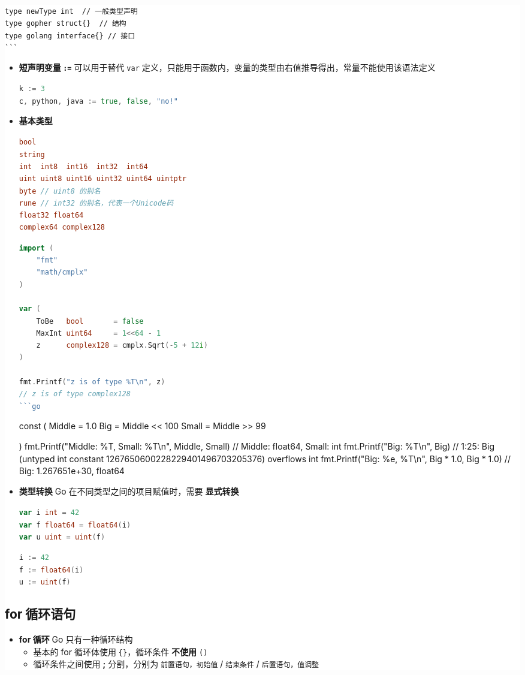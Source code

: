     type newType int  // 一般类型声明
    type gopher struct{}  // 结构
    type golang interface{} // 接口
    ```
  - **短声明变量 `:=`** 可以用于替代 `var` 定义，只能用于函数内，变量的类型由右值推导得出，常量不能使用该语法定义
    ```go
    k := 3
    c, python, java := true, false, "no!"
    ```
  - **基本类型**
    ```go
    bool
    string
    int  int8  int16  int32  int64
    uint uint8 uint16 uint32 uint64 uintptr
    byte // uint8 的别名
    rune // int32 的别名，代表一个Unicode码
    float32 float64
    complex64 complex128
    ```
    ```go
    import (
        "fmt"
        "math/cmplx"
    )

    var (
        ToBe   bool       = false
        MaxInt uint64     = 1<<64 - 1
        z      complex128 = cmplx.Sqrt(-5 + 12i)
    )

    fmt.Printf("z is of type %T\n", z)
    // z is of type complex128
    ```go
    ```
    const (
        Middle = 1.0
        Big   = Middle << 100
        Small = Middle >> 99

    )
    fmt.Printf("Middle: %T, Small: %T\n", Middle, Small)
    // Middle: float64, Small: int
    fmt.Printf("Big: %T\n", Big)
    // 1:25: Big (untyped int constant 1267650600228229401496703205376) overflows int
    fmt.Printf("Big: %e, %T\n", Big * 1.0, Big * 1.0)
    // Big: 1.267651e+30, float64
    ```
  - **类型转换** Go 在不同类型之间的项目赋值时，需要 **显式转换**
    ```go
    var i int = 42
    var f float64 = float64(i)
    var u uint = uint(f)
    ```
    ```go
    i := 42
    f := float64(i)
    u := uint(f)
    ```
## for 循环语句
  - **for 循环** Go 只有一种循环结构
    - 基本的 for 循环体使用 `{}`，循环条件 **不使用** `()`
    - 循环条件之间使用 **;** 分割，分别为 `前置语句，初始值` / `结束条件` / `后置语句，值调整`